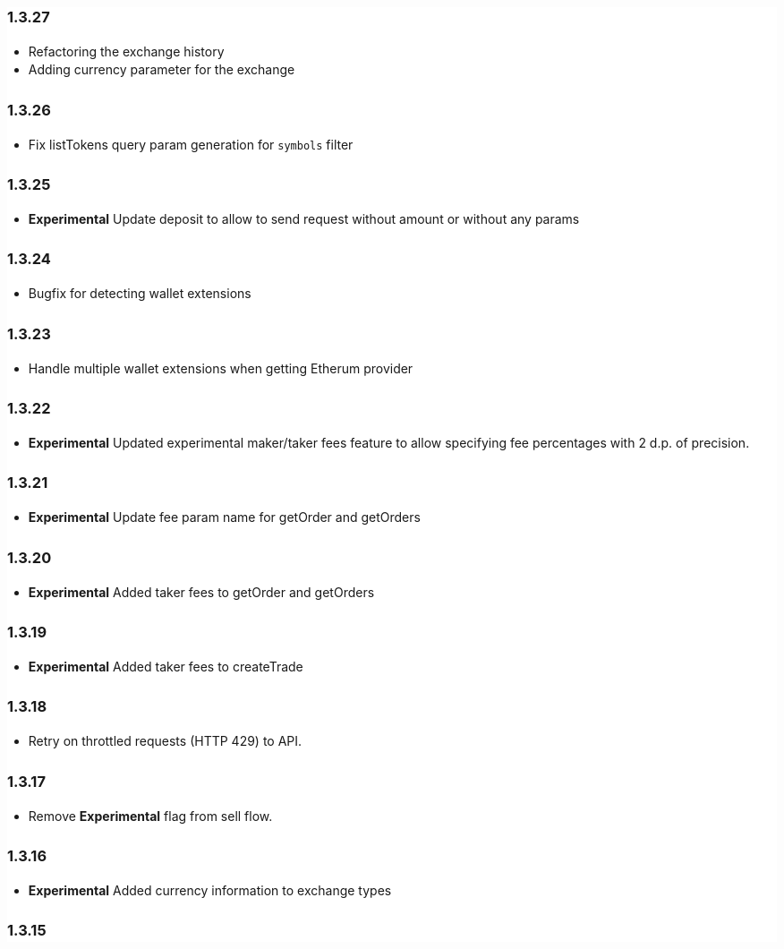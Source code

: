 ### 1.3.27

- Refactoring the exchange history
- Adding currency parameter for the exchange

### 1.3.26

- Fix listTokens query param generation for `symbols` filter

### 1.3.25

- **Experimental** Update deposit to allow to send request without amount or
  without any params

### 1.3.24

- Bugfix for detecting wallet extensions

### 1.3.23

- Handle multiple wallet extensions when getting Etherum provider

### 1.3.22

- **Experimental** Updated experimental maker/taker fees feature to allow
  specifying fee percentages with 2 d.p. of precision.

### 1.3.21

- **Experimental** Update fee param name for getOrder and getOrders

### 1.3.20

- **Experimental** Added taker fees to getOrder and getOrders

### 1.3.19

- **Experimental** Added taker fees to createTrade

### 1.3.18

- Retry on throttled requests (HTTP 429) to API.

### 1.3.17

- Remove **Experimental** flag from sell flow.

### 1.3.16

- **Experimental** Added currency information to exchange types

### 1.3.15
